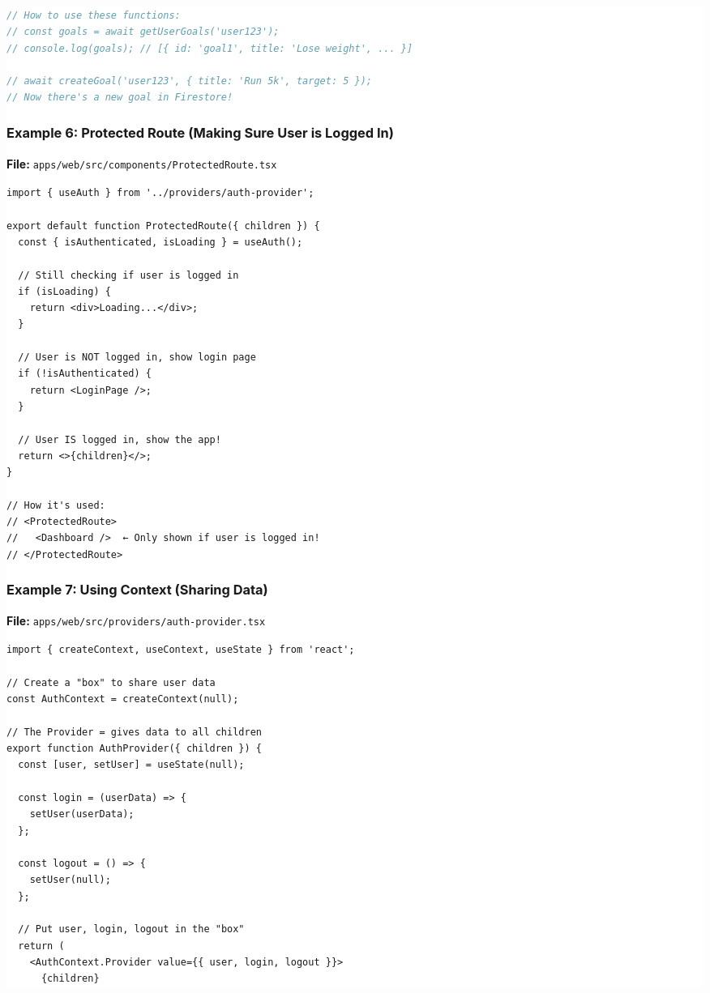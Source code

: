 ```typescript
// How to use these functions:
// const goals = await getUserGoals('user123');
// console.log(goals); // [{ id: 'goal1', title: 'Lose weight', ... }]

// await createGoal('user123', { title: 'Run 5k', target: 5 });
// Now there's a new goal in Firestore!
```

### Example 6: Protected Route (Making Sure User is Logged In)

**File:** `apps/web/src/components/ProtectedRoute.tsx`

```tsx
import { useAuth } from '../providers/auth-provider';

export default function ProtectedRoute({ children }) {
  const { isAuthenticated, isLoading } = useAuth();
  
  // Still checking if user is logged in
  if (isLoading) {
    return <div>Loading...</div>;
  }
  
  // User is NOT logged in, show login page
  if (!isAuthenticated) {
    return <LoginPage />;
  }
  
  // User IS logged in, show the app!
  return <>{children}</>;
}

// How it's used:
// <ProtectedRoute>
//   <Dashboard />  ← Only shown if user is logged in!
// </ProtectedRoute>
```

### Example 7: Using Context (Sharing Data)

**File:** `apps/web/src/providers/auth-provider.tsx`

```tsx
import { createContext, useContext, useState } from 'react';

// Create a "box" to share user data
const AuthContext = createContext(null);

// The Provider = gives data to all children
export function AuthProvider({ children }) {
  const [user, setUser] = useState(null);
  
  const login = (userData) => {
    setUser(userData);
  };
  
  const logout = () => {
    setUser(null);
  };
  
  // Put user, login, logout in the "box"
  return (
    <AuthContext.Provider value={{ user, login, logout }}>
      {children}
```